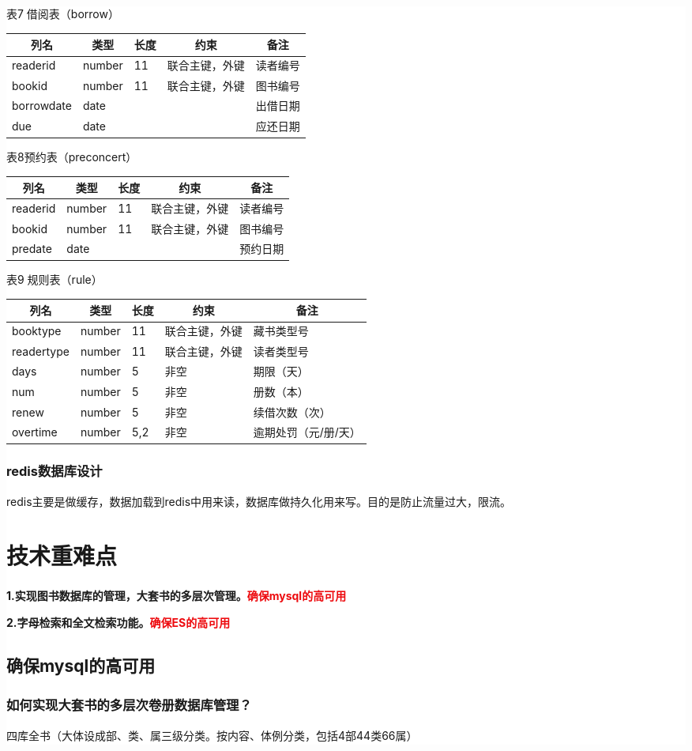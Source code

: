 表7 借阅表（borrow）

| **列名**   | **类型** | **长度** | **约束**       | **备注** |
| ---------- | -------- | -------- | -------------- | -------- |
| readerid   | number   | 11       | 联合主键，外键 | 读者编号 |
| bookid     | number   | 11       | 联合主键，外键 | 图书编号 |
| borrowdate | date     |          |                | 出借日期 |
| due        | date     |          |                | 应还日期 |

表8预约表（preconcert）

| **列名** | **类型** | **长度** | **约束**       | **备注** |
| -------- | -------- | -------- | -------------- | -------- |
| readerid | number   | 11       | 联合主键，外键 | 读者编号 |
| bookid   | number   | 11       | 联合主键，外键 | 图书编号 |
| predate  | date     |          |                | 预约日期 |

表9 规则表（rule）

| **列名**   | **类型** | **长度** | **约束**       | **备注**             |
| ---------- | -------- | -------- | -------------- | -------------------- |
| booktype   | number   | 11       | 联合主键，外键 | 藏书类型号           |
| readertype | number   | 11       | 联合主键，外键 | 读者类型号           |
| days       | number   | 5        | 非空           | 期限（天）           |
| num        | number   | 5        | 非空           | 册数（本）           |
| renew      | number   | 5        | 非空           | 续借次数（次）       |
| overtime   | number   | 5,2      | 非空           | 逾期处罚（元/册/天） |

### redis数据库设计

redis主要是做缓存，数据加载到redis中用来读，数据库做持久化用来写。目的是防止流量过大，限流。

# 技术重难点

**1.实现图书数据库的管理，大套书的多层次管理。<font color='RedOrange'>确保mysql的高可用</font>**

**2.字母检索和全文检索功能。**<font color='RedOrange'>**确保ES的高可用**</font>

## 确保mysql的高可用

### 如何实现大套书的多层次卷册数据库管理？

四库全书（大体设成部、类、属三级分类。按内容、体例分类，包括4部44类66属）
